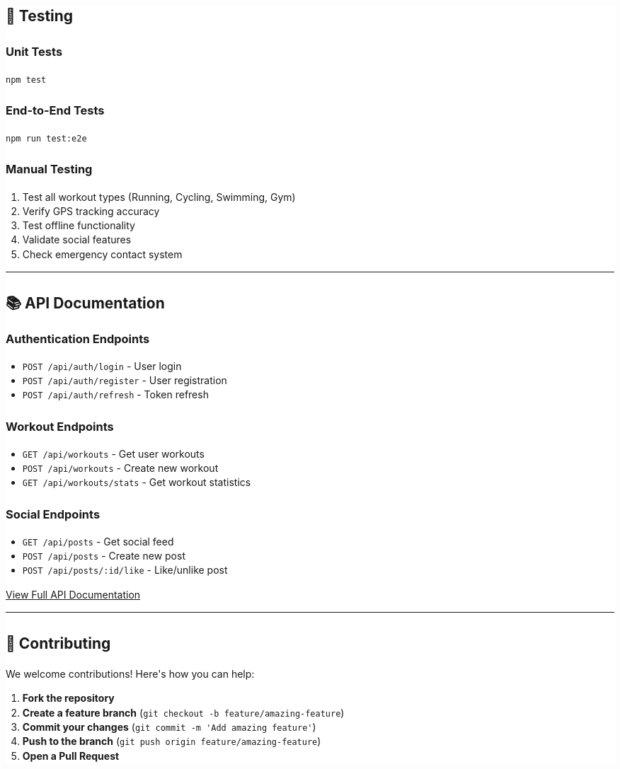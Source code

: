 
## 🧪 Testing

### Unit Tests
```bash
npm test
```

### End-to-End Tests
```bash
npm run test:e2e
```

### Manual Testing
1. Test all workout types (Running, Cycling, Swimming, Gym)
2. Verify GPS tracking accuracy
3. Test offline functionality
4. Validate social features
5. Check emergency contact system

---

## 📚 API Documentation

### Authentication Endpoints
- `POST /api/auth/login` - User login
- `POST /api/auth/register` - User registration
- `POST /api/auth/refresh` - Token refresh

### Workout Endpoints
- `GET /api/workouts` - Get user workouts
- `POST /api/workouts` - Create new workout
- `GET /api/workouts/stats` - Get workout statistics

### Social Endpoints
- `GET /api/posts` - Get social feed
- `POST /api/posts` - Create new post
- `POST /api/posts/:id/like` - Like/unlike post

[View Full API Documentation](https://trainly-backend-production.up.railway.app/api/docs)

---

## 🤝 Contributing

We welcome contributions! Here's how you can help:

1. **Fork the repository**
2. **Create a feature branch** (`git checkout -b feature/amazing-feature`)
3. **Commit your changes** (`git commit -m 'Add amazing feature'`)
4. **Push to the branch** (`git push origin feature/amazing-feature`)
5. **Open a Pull Request**
